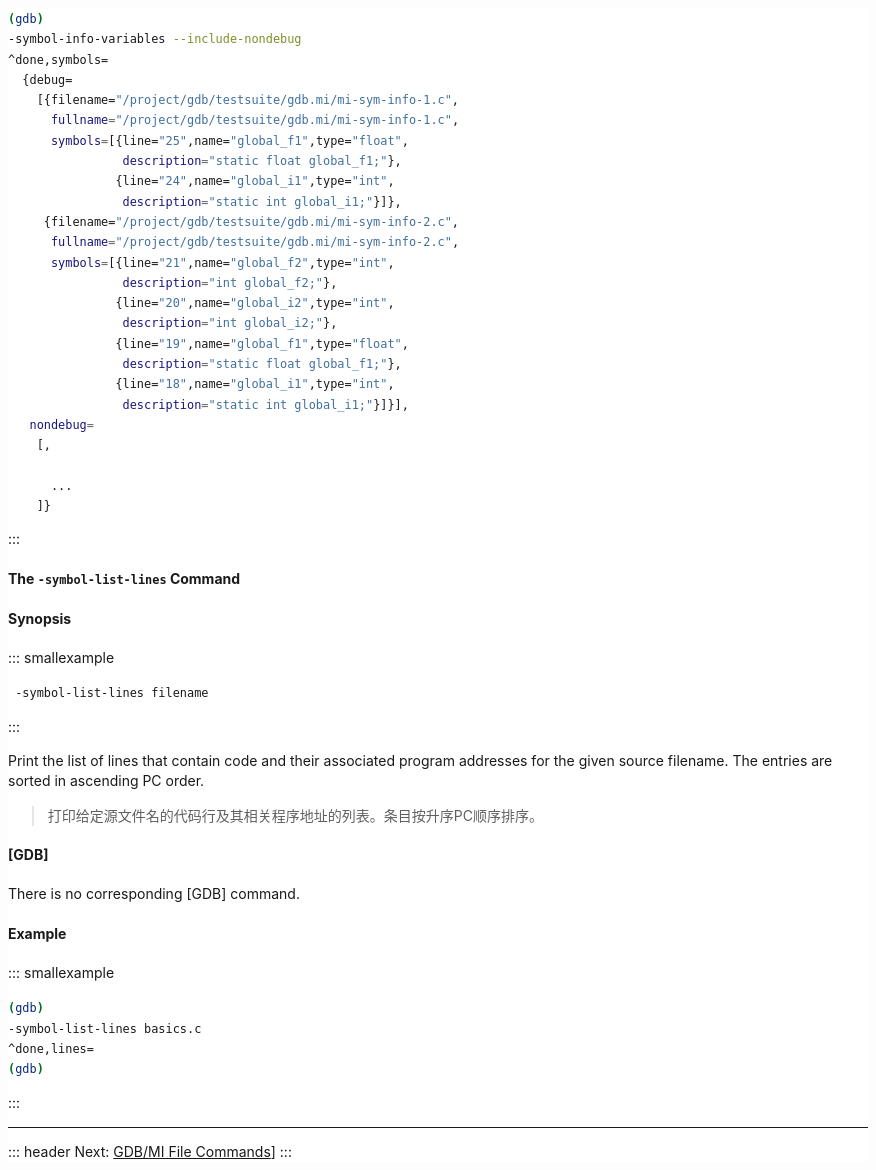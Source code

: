 ```bash
(gdb)
-symbol-info-variables --include-nondebug
^done,symbols=
  {debug=
    [{filename="/project/gdb/testsuite/gdb.mi/mi-sym-info-1.c",
      fullname="/project/gdb/testsuite/gdb.mi/mi-sym-info-1.c",
      symbols=[{line="25",name="global_f1",type="float",
                description="static float global_f1;"},
               {line="24",name="global_i1",type="int",
                description="static int global_i1;"}]},
     {filename="/project/gdb/testsuite/gdb.mi/mi-sym-info-2.c",
      fullname="/project/gdb/testsuite/gdb.mi/mi-sym-info-2.c",
      symbols=[{line="21",name="global_f2",type="int",
                description="int global_f2;"},
               {line="20",name="global_i2",type="int",
                description="int global_i2;"},
               {line="19",name="global_f1",type="float",
                description="static float global_f1;"},
               {line="18",name="global_i1",type="int",
                description="static int global_i1;"}]}],
   nondebug=
    [,
     
      ...
    ]}
```

:::

#### The `-symbol-list-lines` Command

#### Synopsis

::: smallexample

```bash
 -symbol-list-lines filename
```

:::


Print the list of lines that contain code and their associated program addresses for the given source filename. The entries are sorted in ascending PC order.

> 打印给定源文件名的代码行及其相关程序地址的列表。条目按升序PC顺序排序。

#### [GDB]

There is no corresponding [GDB] command.

#### Example

::: smallexample

```bash
(gdb)
-symbol-list-lines basics.c
^done,lines=
(gdb)
```

:::

---

::: header
Next: [GDB/MI File Commands](GDB_002fMI-File-Commands.html#GDB_002fMI-File-Commands)]
:::
